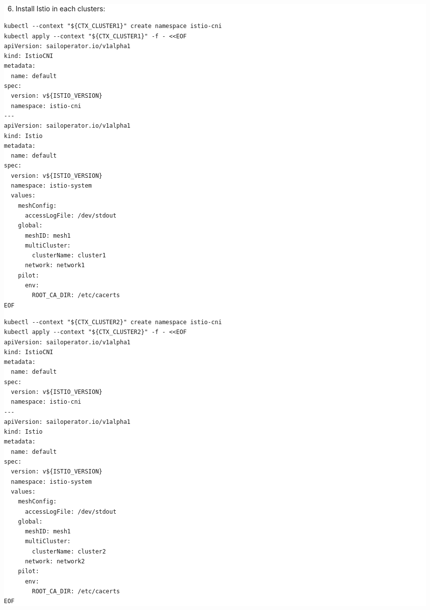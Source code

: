 6. Install Istio in each clusters:
```shell
kubectl --context "${CTX_CLUSTER1}" create namespace istio-cni
kubectl apply --context "${CTX_CLUSTER1}" -f - <<EOF
apiVersion: sailoperator.io/v1alpha1
kind: IstioCNI
metadata:
  name: default
spec:
  version: v${ISTIO_VERSION}
  namespace: istio-cni
---
apiVersion: sailoperator.io/v1alpha1
kind: Istio
metadata:
  name: default
spec:
  version: v${ISTIO_VERSION}
  namespace: istio-system
  values:
    meshConfig:
      accessLogFile: /dev/stdout
    global:
      meshID: mesh1
      multiCluster:
        clusterName: cluster1
      network: network1
    pilot:
      env:
        ROOT_CA_DIR: /etc/cacerts
EOF
```
```shell
kubectl --context "${CTX_CLUSTER2}" create namespace istio-cni
kubectl apply --context "${CTX_CLUSTER2}" -f - <<EOF
apiVersion: sailoperator.io/v1alpha1
kind: IstioCNI
metadata:
  name: default
spec:
  version: v${ISTIO_VERSION}
  namespace: istio-cni
---
apiVersion: sailoperator.io/v1alpha1
kind: Istio
metadata:
  name: default
spec:
  version: v${ISTIO_VERSION}
  namespace: istio-system
  values:
    meshConfig:
      accessLogFile: /dev/stdout
    global:
      meshID: mesh1
      multiCluster:
        clusterName: cluster2
      network: network2
    pilot:
      env:
        ROOT_CA_DIR: /etc/cacerts
EOF
```
